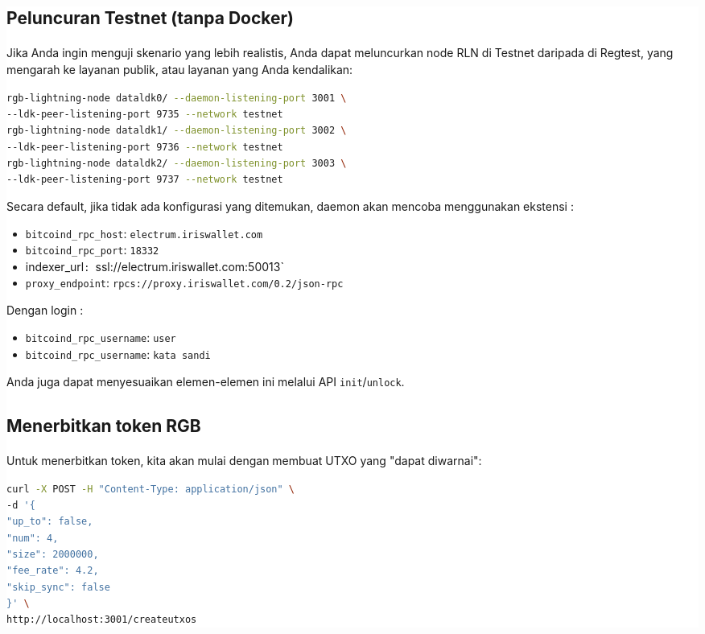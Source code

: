 ## Peluncuran Testnet (tanpa Docker)

Jika Anda ingin menguji skenario yang lebih realistis, Anda dapat meluncurkan node RLN di Testnet daripada di Regtest, yang mengarah ke layanan publik, atau layanan yang Anda kendalikan:

```bash
rgb-lightning-node dataldk0/ --daemon-listening-port 3001 \
--ldk-peer-listening-port 9735 --network testnet
rgb-lightning-node dataldk1/ --daemon-listening-port 3002 \
--ldk-peer-listening-port 9736 --network testnet
rgb-lightning-node dataldk2/ --daemon-listening-port 3003 \
--ldk-peer-listening-port 9737 --network testnet
```

Secara default, jika tidak ada konfigurasi yang ditemukan, daemon akan mencoba menggunakan ekstensi :


- `bitcoind_rpc_host`: `electrum.iriswallet.com`
- `bitcoind_rpc_port`: `18332`
- indexer_url`: `ssl://electrum.iriswallet.com:50013`
- `proxy_endpoint`: `rpcs://proxy.iriswallet.com/0.2/json-rpc`

Dengan login :


- `bitcoind_rpc_username`: `user`
- `bitcoind_rpc_username`: `kata sandi`

Anda juga dapat menyesuaikan elemen-elemen ini melalui API `init`/`unlock`.

## Menerbitkan token RGB

Untuk menerbitkan token, kita akan mulai dengan membuat UTXO yang "dapat diwarnai":

```bash
curl -X POST -H "Content-Type: application/json" \
-d '{
"up_to": false,
"num": 4,
"size": 2000000,
"fee_rate": 4.2,
"skip_sync": false
}' \
http://localhost:3001/createutxos
```
